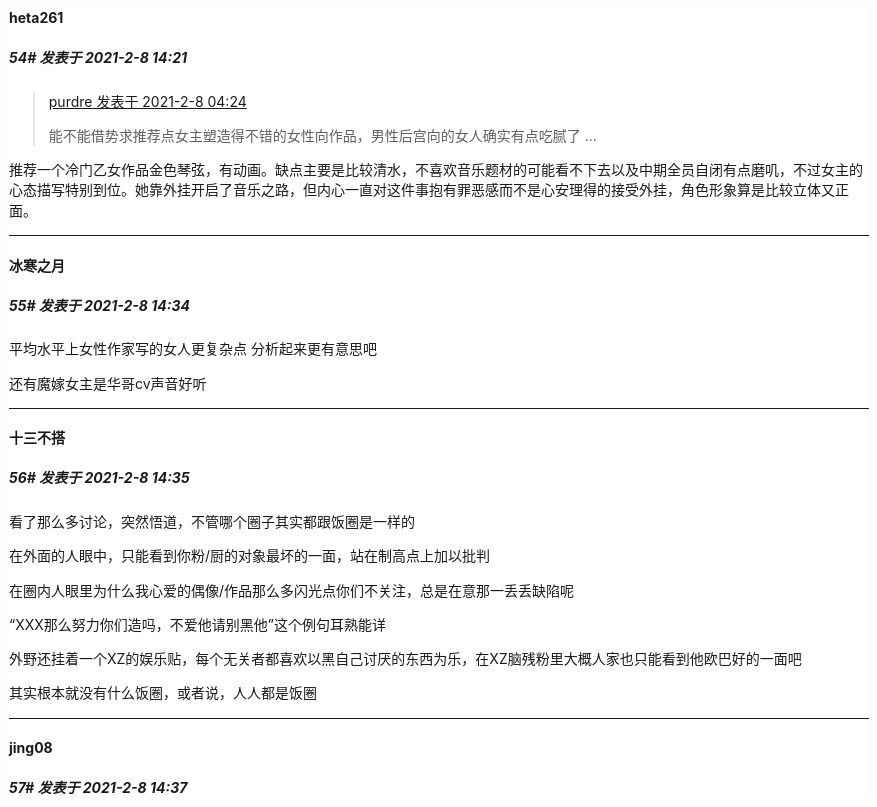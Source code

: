 ####  heta261  
##### 54#       发表于 2021-2-8 14:21



<blockquote><a href="httphttps://bbs.saraba1st.com/2b/forum.php?mod=redirect&amp;goto=findpost&amp;pid=50273010&amp;ptid=1986860" target="_blank">purdre 发表于 2021-2-8 04:24</a>

能不能借势求推荐点女主塑造得不错的女性向作品，男性后宫向的女人确实有点吃腻了 ...</blockquote>
推荐一个冷门乙女作品金色琴弦，有动画。缺点主要是比较清水，不喜欢音乐题材的可能看不下去以及中期全员自闭有点磨叽，不过女主的心态描写特别到位。她靠外挂开启了音乐之路，但内心一直对这件事抱有罪恶感而不是心安理得的接受外挂，角色形象算是比较立体又正面。







*****

####  冰寒之月  
##### 55#       发表于 2021-2-8 14:34




平均水平上女性作家写的女人更复杂点 分析起来更有意思吧


还有魔嫁女主是华哥cv声音好听







*****

####  十三不搭  
##### 56#       发表于 2021-2-8 14:35




看了那么多讨论，突然悟道，不管哪个圈子其实都跟饭圈是一样的

在外面的人眼中，只能看到你粉/厨的对象最坏的一面，站在制高点上加以批判

在圈内人眼里为什么我心爱的偶像/作品那么多闪光点你们不关注，总是在意那一丢丢缺陷呢

“XXX那么努力你们造吗，不爱他请别黑他”这个例句耳熟能详

外野还挂着一个XZ的娱乐贴，每个无关者都喜欢以黑自己讨厌的东西为乐，在XZ脑残粉里大概人家也只能看到他欧巴好的一面吧

其实根本就没有什么饭圈，或者说，人人都是饭圈







*****

####  jing08  
##### 57#       发表于 2021-2-8 14:37
